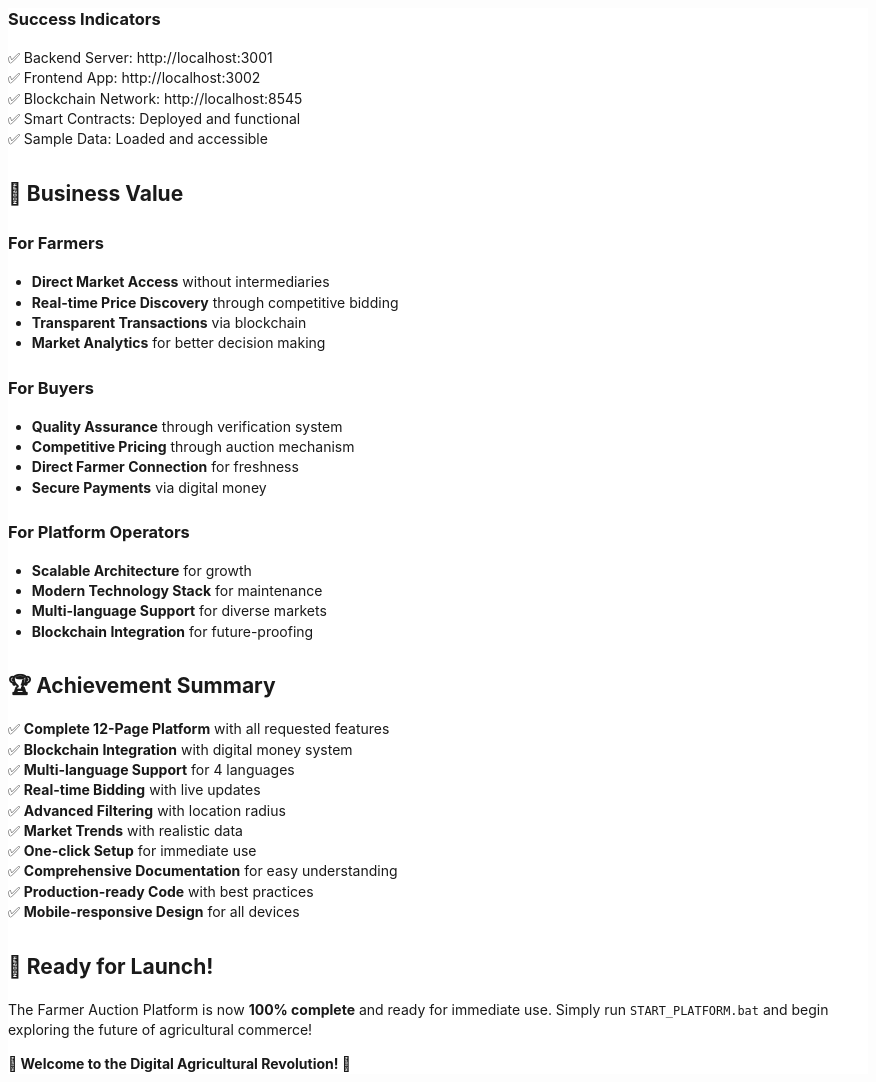 ### Success Indicators
✅ Backend Server: http://localhost:3001  
✅ Frontend App: http://localhost:3002  
✅ Blockchain Network: http://localhost:8545  
✅ Smart Contracts: Deployed and functional  
✅ Sample Data: Loaded and accessible  

## 🎯 Business Value

### For Farmers
- **Direct Market Access** without intermediaries
- **Real-time Price Discovery** through competitive bidding
- **Transparent Transactions** via blockchain
- **Market Analytics** for better decision making

### For Buyers
- **Quality Assurance** through verification system
- **Competitive Pricing** through auction mechanism
- **Direct Farmer Connection** for freshness
- **Secure Payments** via digital money

### For Platform Operators
- **Scalable Architecture** for growth
- **Modern Technology Stack** for maintenance
- **Multi-language Support** for diverse markets
- **Blockchain Integration** for future-proofing

## 🏆 Achievement Summary

✅ **Complete 12-Page Platform** with all requested features  
✅ **Blockchain Integration** with digital money system  
✅ **Multi-language Support** for 4 languages  
✅ **Real-time Bidding** with live updates  
✅ **Advanced Filtering** with location radius  
✅ **Market Trends** with realistic data  
✅ **One-click Setup** for immediate use  
✅ **Comprehensive Documentation** for easy understanding  
✅ **Production-ready Code** with best practices  
✅ **Mobile-responsive Design** for all devices  

## 🎉 Ready for Launch!

The Farmer Auction Platform is now **100% complete** and ready for immediate use. Simply run `START_PLATFORM.bat` and begin exploring the future of agricultural commerce!

**🌾 Welcome to the Digital Agricultural Revolution! 🌾**
